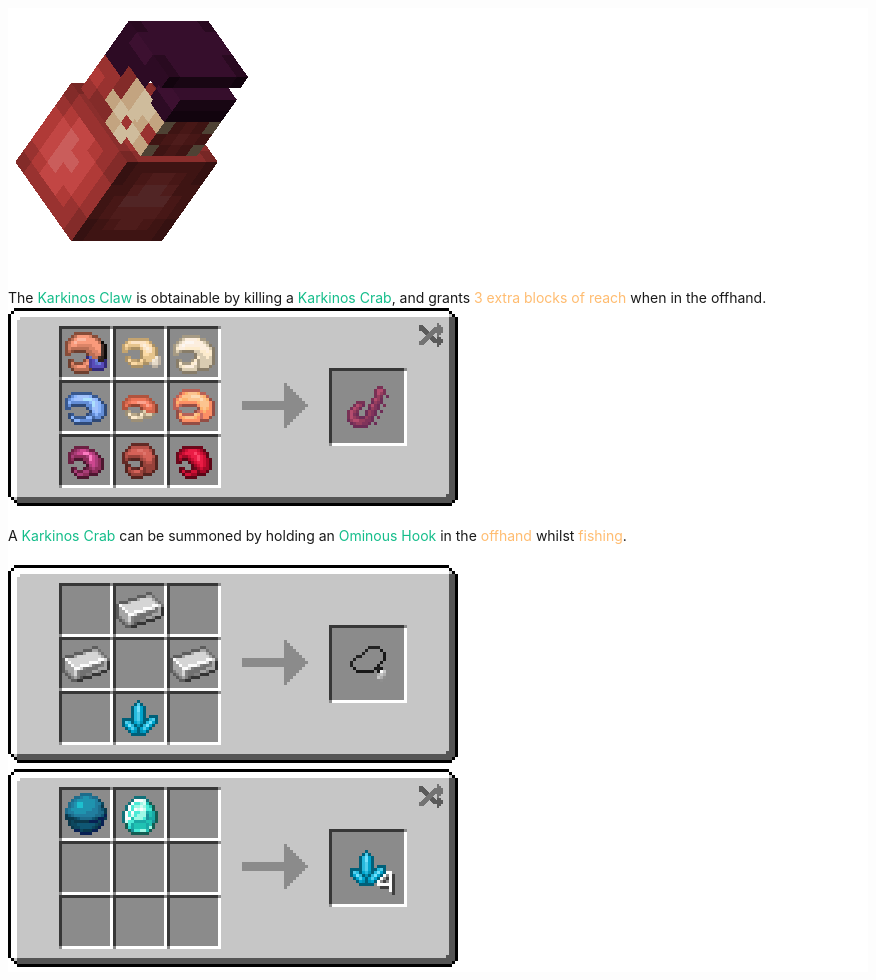 #### ![](https://github.com/aliign/Skies-Seas-Sulfurs/blob/main/recipes/Seas/karkinos_claw.png)
The <span style="color:rgb(20, 189, 138)">Karkinos Claw</span> is obtainable by killing a <span style="color:rgb(20, 189, 138)">Karkinos Crab</span>, and grants <span style="color:rgb(255, 188, 112)">3 extra blocks of reach</span> when in the offhand.
![](https://github.com/aliign/Skies-Seas-Sulfurs/blob/main/recipes/Seas/hybrid-aquatic_ominous_hook.png)

A <span style="color:rgb(20, 189, 138)">Karkinos Crab</span> can be summoned by holding an <span style="color:rgb(20, 189, 138)">Ominous Hook</span> in the <span style="color:rgb(255, 188, 112)">offhand</span> whilst <span style="color:rgb(255, 188, 112)">fishing</span>.
#### ![](https://github.com/aliign/Skies-Seas-Sulfurs/blob/main/recipes/Seas/mermod_sea_necklace.png) ![](https://github.com/aliign/Skies-Seas-Sulfurs/blob/main/recipes/Seas/mermod_sea_crystal.png)
